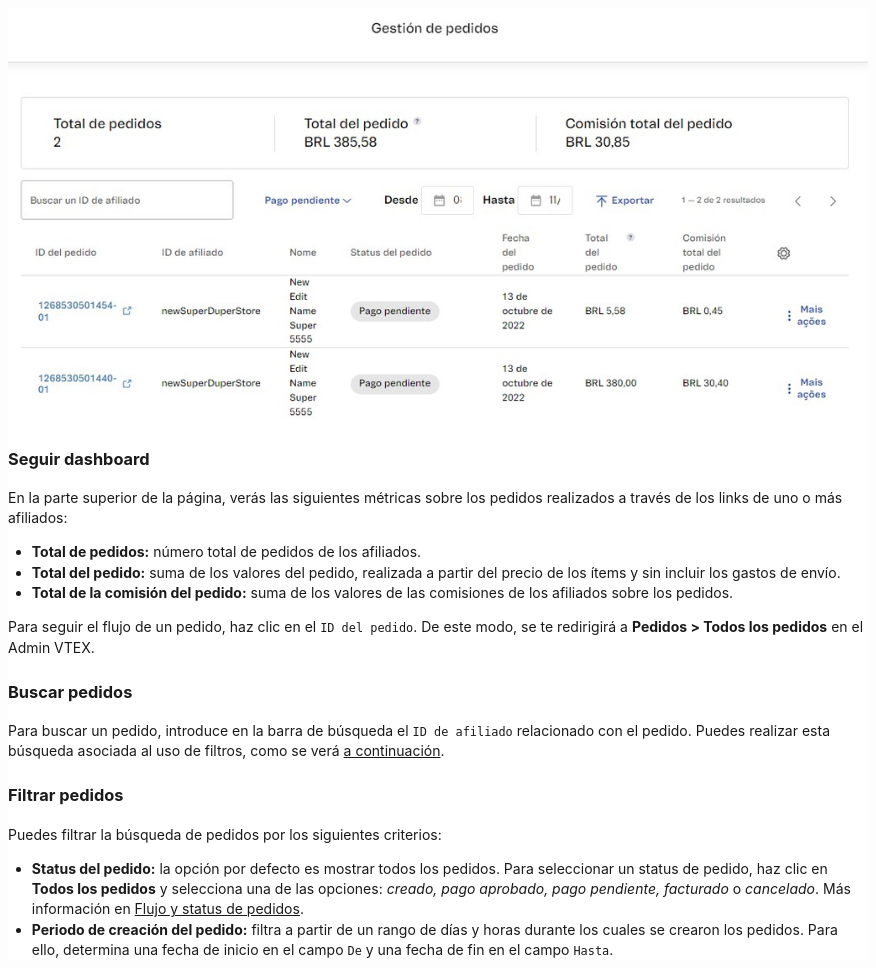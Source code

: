 ![orders_management_page_es](https://raw.githubusercontent.com/vtexdocs/help-center-content/refs/heads/main/docs/es/tutorials/Apps/Affiliates%20Program%20App/aplicacion-affiliates-program_4.jpg)

### Seguir dashboard

En la parte superior de la página, verás las siguientes métricas sobre los pedidos realizados a través de los links de uno o más afiliados:

- **Total de pedidos:** número total de pedidos de los afiliados.
- **Total del pedido:** suma de los valores del pedido, realizada a partir del precio de los ítems y sin incluir los gastos de envío.
- **Total de la comisión del pedido:** suma de los valores de las comisiones de los afiliados sobre los pedidos.

<div class = "alert alert-info">
Para seguir el flujo de un pedido, haz clic en el <code>ID del pedido</code>. De este modo, se te redirigirá a <b>Pedidos > Todos los pedidos</b> en el Admin VTEX.
</div> 

### Buscar pedidos

Para buscar un pedido, introduce en la barra de búsqueda el `ID de afiliado` relacionado con el pedido. Puedes realizar esta búsqueda asociada al uso de filtros, como se verá [a continuación](#filtrar-pedidos).

### Filtrar pedidos

Puedes filtrar la búsqueda de pedidos por los siguientes criterios:

- **Status del pedido:** la opción por defecto es mostrar todos los pedidos. Para seleccionar un status de pedido, haz clic en **Todos los pedidos** <i class="fas fa-angle-down"></i> y selecciona una de las opciones: _creado, pago aprobado, pago pendiente, facturado_ o _cancelado_. Más información en [Flujo y status de pedidos](/es/tutorial/fluxo-e-status-de-pedidos--tutorials_196).
- **Periodo de creación del pedido:** filtra a partir de un rango de días y horas durante los cuales se crearon los pedidos. Para ello, determina una fecha de inicio en el campo `De` y una fecha de fin en el campo `Hasta`.
